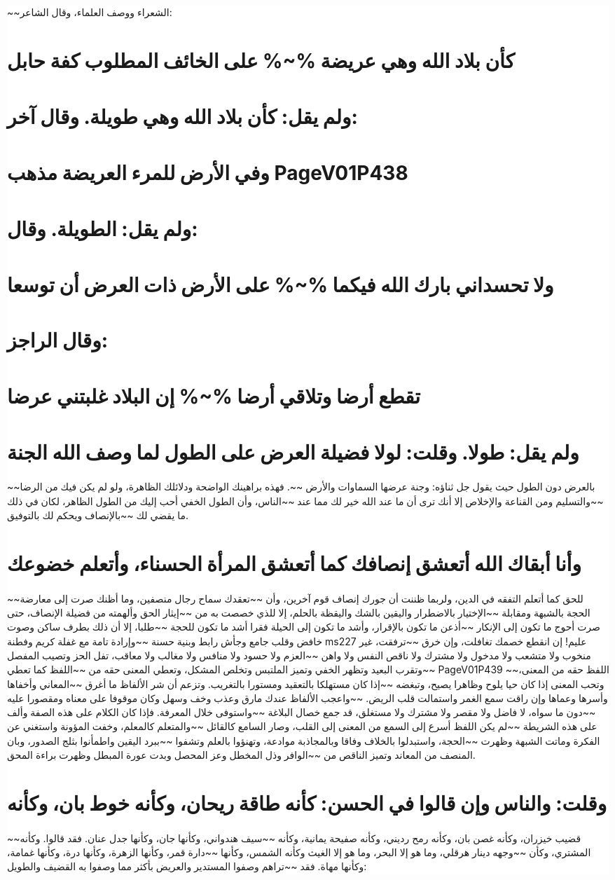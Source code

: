 ~~الشعراء ووصف العلماء، وقال الشاعر:
# كأن بلاد الله وهي عريضة %~% على الخائف المطلوب كفة حابل
# ولم يقل: كأن بلاد الله وهي طويلة. وقال آخر:
# وفي الأرض للمرء العريضة مذهب PageV01P438
# ولم يقل: الطويلة. وقال:
# ولا تحسداني بارك الله فيكما %~% على الأرض ذات العرض أن توسعا
# وقال الراجز:
# تقطع أرضا وتلاقي أرضا %~% إن البلاد غلبتني عرضا
# ولم يقل: طولا. وقلت: لولا فضيلة العرض على الطول لما وصف الله الجنة
~~بالعرض دون الطول حيث يقول جل ثناؤه: وجنة عرضها السماوات والأرض
~~. فهذه براهينك الواضحة ودلائلك الظاهرة، ولو لم يكن فيك من الرضا
~~والتسليم ومن القناعة والإخلاص إلا أنك ترى أن ما عند الله خير لك مما عند
~~الناس، وأن الطول الخفي أحب إليك من الطول الظاهر، لكان في ذلك ما يقضي لك
~~بالإنصاف ويحكم لك بالتوفيق.
# وأنا أبقاك الله أتعشق إنصافك كما أتعشق المرأة الحسناء، وأتعلم خضوعك
~~للحق كما أتعلم التفقه في الدين، ولربما ظننت أن جورك إنصاف قوم آخرين، وأن
~~تعقدك سماح رجال منصفين، وما أظنك صرت إلى معارضة الحجة بالشبهة ومقابلة
~~الإختيار بالاضطرار واليقين بالشك واليقظة بالحلم، إلا للذي خصصت به من
~~إيثار الحق وألهمته من فضيلة الإنصاف، حتى صرت أحوج ما تكون إلى الإنكار
~~أذعن ما تكون بالإقرار، وأشد ما تكون إلى الحيلة فقرا أشد ما تكون للحجة
~~طلبا، إلا أن ذلك بطرف ساكن وصوت خافض وقلب جامع وجأش رابط وبنية حسنة
~~وإرادة تامة مع غفلة كريم وفطنة ms227 عليم! إن انقطع خصمك تغافلت، وإن خرق
~~ترفقت، غير منخوب ولا متشعب ولا مدخول ولا مشترك ولا ناقص النفس ولا واهن
~~العزم ولا حسود ولا منافس ولا مغالب ولا معاقب، تفل الحز وتصيب المفصل
~~وتقرب البعيد وتظهر الخفي وتميز الملتبس وتخلص المشكل، وتعطي المعنى حقه من
~~اللفظ كما تعطي PageV01P439
~~اللفظ حقه من المعنى، وتحب المعنى إذا كان حيا يلوح وظاهرا يصيح، وتبغضه
~~إذا كان مستهلكا بالتعقيد ومستورا بالتغريب. وتزعم أن شر الألفاظ ما أغرق
~~المعاني وأخفاها وأسرها وعماها وإن راقت سمع الغمر واستمالت قلب الريض.
~~واعجب الألفاظ عندك مارق وعذب وخف وسهل وكان موقوفا على معناه ومقصورا عليه
~~دون ما سواه، لا فاضل ولا مقصر ولا مشترك ولا مستغلق، قد جمع خصال البلاغة
~~واستوفى خلال المعرفة. فإذا كان الكلام على هذه الصفة وألف على هذه الشريطة
~~لم يكن اللفظ أسرع إلى السمع من المعنى إلى القلب، وصار السامع كالقائل
~~والمتعلم كالمعلم، وخفت المؤونة واستغني عن الفكرة وماتت الشبهة وظهرت
~~الحجة، واستبدلوا بالخلاف وفاقا وبالمجاذبة موادعة، وتهنؤوا بالعلم وتشفوا
~~ببرد اليقين واطمأنوا بثلج الصدور، وبان المنصف من المعاند وتميز الناقص من
~~الوافر وذل المخطل وعز المحصل وبدت عورة المبطل وظهرت براءة المحق.
# وقلت: والناس وإن قالوا في الحسن: كأنه طاقة ريحان، وكأنه خوط بان، وكأنه
~~قضيب خيزران، وكأنه غصن بان، وكأنه رمح رديني، وكأنه صفيحة يمانية، وكأنه
~~سيف هندواني، وكأنها جان، وكأنها جدل عنان. فقد قالوا. وكأنه المشتري، وكأن
~~وجهه دينار هرقلي، وما هو إلا البحر، وما هو إلا الغيث وكأنه الشمس، وكأنها
~~دارة قمر، وكأنها الزهرة، وكأنها درة، وكأنها غمامة، وكأنها مهاة. فقد
~~تراهم وصفوا المستدير والعريض بأكثر مما وصفوا به القضيف والطويل:
